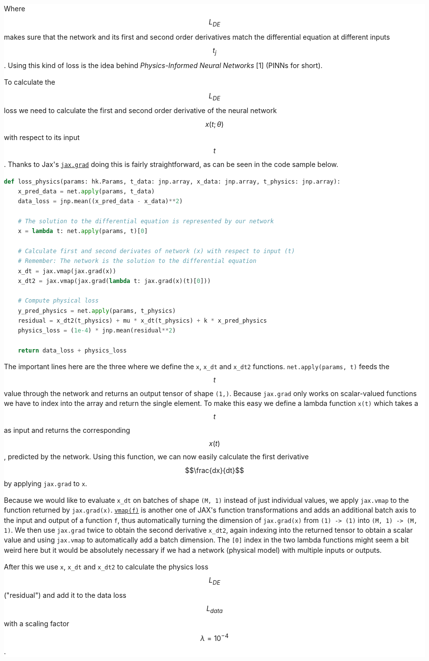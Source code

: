 Where $$L_{DE}$$ makes sure that the network and its first and second order derivatives match the
differential equation at different inputs $$t_j$$. Using this kind of loss is the idea behind
*Physics-Informed Neural Networks* [1] (PINNs for short).

To calculate the $$L_{DE}$$ loss we need to calculate the first and second order derivative of the
neural network $$x(t; \theta)$$ with respect to its input $$t$$. Thanks to Jax's [`jax.grad`](https://jax.readthedocs.io/en/latest/jax.html?highlight=grad#jax.grad)
doing this is fairly straightforward, as can be seen in the code sample below.

```python
def loss_physics(params: hk.Params, t_data: jnp.array, x_data: jnp.array, t_physics: jnp.array):
    x_pred_data = net.apply(params, t_data)
    data_loss = jnp.mean((x_pred_data - x_data)**2)

    # The solution to the differential equation is represented by our network
    x = lambda t: net.apply(params, t)[0]

    # Calculate first and second derivates of network (x) with respect to input (t)
    # Remember: The network is the solution to the differential equation 
    x_dt = jax.vmap(jax.grad(x))
    x_dt2 = jax.vmap(jax.grad(lambda t: jax.grad(x)(t)[0]))

    # Compute physical loss
    y_pred_physics = net.apply(params, t_physics)
    residual = x_dt2(t_physics) + mu * x_dt(t_physics) + k * x_pred_physics
    physics_loss = (1e-4) * jnp.mean(residual**2)

    return data_loss + physics_loss
```

The important lines here are the three where we define the `x`, `x_dt` and `x_dt2` functions.
`net.apply(params, t)` feeds the $$t$$ value through the network and returns an output tensor of shape
`(1,)`. Because `jax.grad` only works on scalar-valued functions we have to index into the array and
return the single element. To make this easy we define a lambda function `x(t)` which takes a $$t$$ as
input and returns the corresponding $$x(t)$$, predicted by the network. Using this function, we can
now easily calculate the first derivative $$\frac{dx}{dt}$$ by applying `jax.grad` to `x`.

Because we would like to evaluate `x_dt` on batches of shape `(M, 1)` instead of just individual
values, we apply `jax.vmap` to the function returned by `jax.grad(x)`. [`vmap(f)`](https://jax.readthedocs.io/en/latest/jax.html?highlight=vmap#jax.vmap)
is another one of JAX's function transformations and adds an additional batch axis to the input and
output of a function `f`, thus automatically turning the dimension of `jax.grad(x)` from `(1) -> (1)`
into `(M, 1) -> (M, 1)`. We then use `jax.grad` twice to obtain the second derivative `x_dt2`,
again indexing into the returned tensor to obtain a scalar value and using `jax.vmap` to
automatically add a batch dimension. The `[0]` index in the two lambda functions might seem a bit
weird here but it would be absolutely necessary if we had a network (physical model) with multiple
inputs or outputs.

After this we use `x`, `x_dt` and `x_dt2` to calculate the physics loss $$L_{DE}$$ ("residual") and
add it to the data loss $$L_{data}$$ with a scaling factor $$\lambda = 10^{-4}$$.
